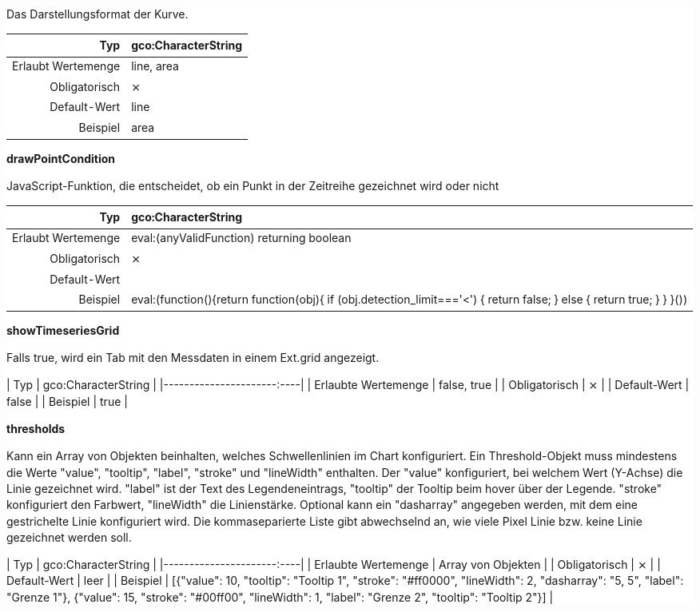 Das Darstellungsformat der Kurve.

| Typ | gco:CharacterString  |
|---------------------:|:----|
| Erlaubt Wertemenge   | line, area |
| Obligatorisch        | &#10799; |
| Default-Wert         | line |
| Beispiel             | area |

**drawPointCondition**

JavaScript-Funktion, die entscheidet, ob ein Punkt in der Zeitreihe gezeichnet wird oder nicht

| Typ | gco:CharacterString  |
|---------------------:|:----|
| Erlaubt Wertemenge   | eval:(anyValidFunction) returning boolean|
| Obligatorisch        | &#10799; |
| Default-Wert         |  |
| Beispiel             | eval:(function(){return function(obj){ if (obj.detection_limit==='<') { return false; } else { return true; } } }()) |

**showTimeseriesGrid**

Falls true, wird ein Tab mit den Messdaten in einem Ext.grid angezeigt.

| Typ | gco:CharacterString |
|----------------------:----|
| Erlaubte Wertemenge  | false, true |
| Obligatorisch        | &#10799; |
| Default-Wert         | false |
| Beispiel             | true |

**thresholds**

Kann ein Array von Objekten beinhalten, welches Schwellenlinien im Chart konfiguriert. Ein Threshold-Objekt muss mindestens die Werte "value", "tooltip", "label", "stroke" und "lineWidth" enthalten. Der "value" konfiguriert, bei welchem Wert (Y-Achse) die Linie gezeichnet wird. "label" ist der Text des Legendeneintrags, "tooltip" der Tooltip beim hover über der Legende. "stroke" konfiguriert den Farbwert, "lineWidth" die Linienstärke. Optional kann ein "dasharray" angegeben werden, mit dem eine gestrichelte Linie konfiguriert wird. Die kommaseparierte Liste gibt abwechselnd an, wie viele Pixel Linie bzw. keine Linie gezeichnet werden soll.

| Typ | gco:CharacterString |
|----------------------:----|
| Erlaubte Wertemenge  | Array von Objekten |
| Obligatorisch        | &#10799; |
| Default-Wert         | leer |
| Beispiel             | [{"value": 10, "tooltip": "Tooltip 1", "stroke": "#ff0000", "lineWidth": 2, "dasharray": "5, 5", "label": "Grenze 1"}, {"value": 15, "stroke": "#00ff00", "lineWidth": 1, "label": "Grenze 2", "tooltip": "Tooltip 2"}] |
